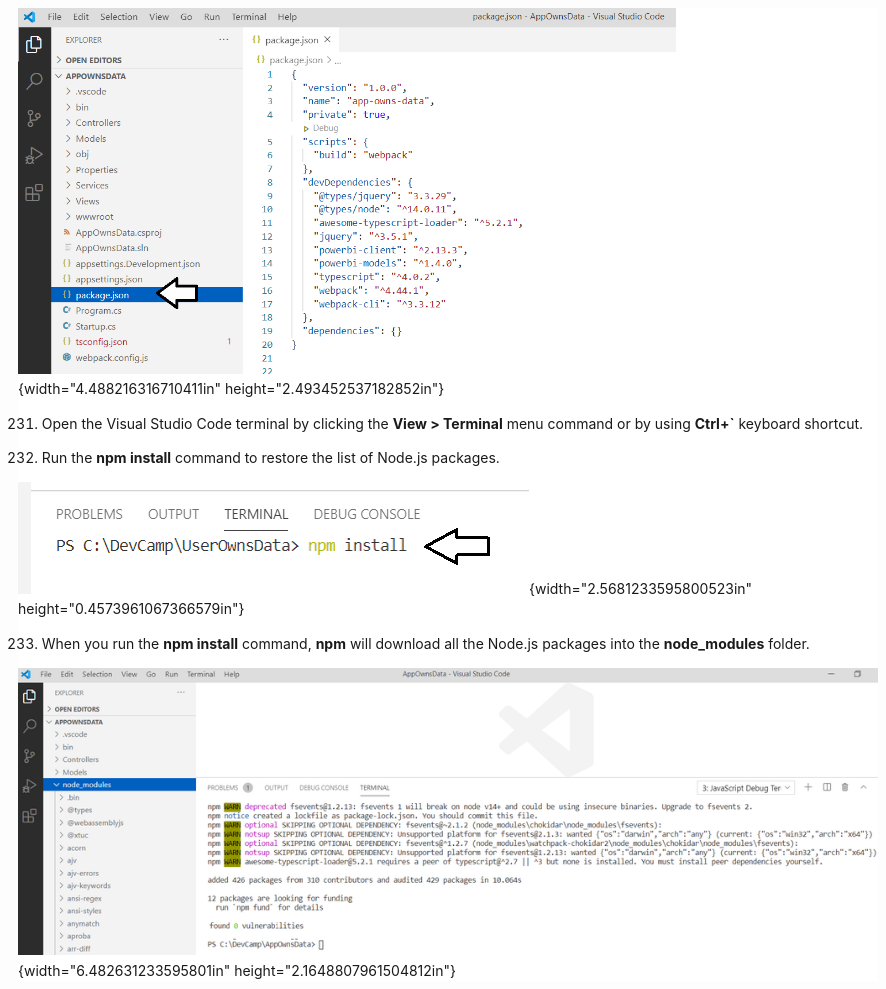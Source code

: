 ![](media\image89.png){width="4.488216316710411in"
height="2.493452537182852in"}

231. Open the Visual Studio Code terminal by clicking the **View \>
     Terminal** menu command or by using **Ctrl+\`** keyboard shortcut.

232. Run the **npm install** command to restore the list of Node.js
     packages.

![](media\image90.png){width="2.5681233595800523in"
height="0.4573961067366579in"}

233. When you run the **npm install** command, **npm** will download all
     the Node.js packages into the **node_modules** folder.

![](media\image91.png){width="6.482631233595801in"
height="2.1648807961504812in"}
